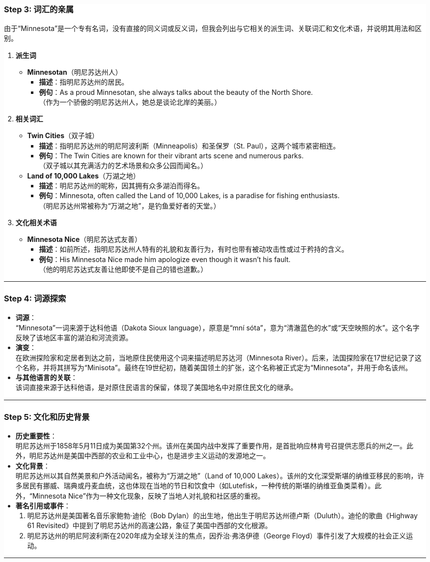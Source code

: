 
### Step 3: 词汇的亲属

由于“Minnesota”是一个专有名词，没有直接的同义词或反义词，但我会列出与它相关的派生词、关联词汇和文化术语，并说明其用法和区别。

1. **派生词**  
   - **Minnesotan**（明尼苏达州人）  
     - **描述**：指明尼苏达州的居民。  
     - **例句**：As a proud Minnesotan, she always talks about the beauty of the North Shore.  
       （作为一个骄傲的明尼苏达州人，她总是谈论北岸的美丽。）  

2. **相关词汇**  
   - **Twin Cities**（双子城）  
     - **描述**：指明尼苏达州的明尼阿波利斯（Minneapolis）和圣保罗（St. Paul），这两个城市紧密相连。  
     - **例句**：The Twin Cities are known for their vibrant arts scene and numerous parks.  
       （双子城以其充满活力的艺术场景和众多公园而闻名。）  
   - **Land of 10,000 Lakes**（万湖之地）  
     - **描述**：明尼苏达州的昵称，因其拥有众多湖泊而得名。  
     - **例句**：Minnesota, often called the Land of 10,000 Lakes, is a paradise for fishing enthusiasts.  
       （明尼苏达州常被称为“万湖之地”，是钓鱼爱好者的天堂。）

3. **文化相关术语**  
   - **Minnesota Nice**（明尼苏达式友善）  
     - **描述**：如前所述，指明尼苏达州人特有的礼貌和友善行为，有时也带有被动攻击性或过于矜持的含义。  
     - **例句**：His Minnesota Nice made him apologize even though it wasn’t his fault.  
       （他的明尼苏达式友善让他即使不是自己的错也道歉。）

---

### Step 4: 词源探索

- **词源**：  
  “Minnesota”一词来源于达科他语（Dakota Sioux language），原意是“mní sóta”，意为“清澈蓝色的水”或“天空映照的水”。这个名字反映了该地区丰富的湖泊和河流资源。  
- **演变**：  
  在欧洲探险家和定居者到达之前，当地原住民使用这个词来描述明尼苏达河（Minnesota River）。后来，法国探险家在17世纪记录了这个名称，并将其拼写为“Minisota”。最终在19世纪初，随着美国领土的扩张，这个名称被正式定为“Minnesota”，并用于命名该州。  
- **与其他语言的关联**：  
  该词直接来源于达科他语，是对原住民语言的保留，体现了美国地名中对原住民文化的继承。

---

### Step 5: 文化和历史背景

- **历史重要性**：  
  明尼苏达州于1858年5月11日成为美国第32个州。该州在美国内战中发挥了重要作用，是首批响应林肯号召提供志愿兵的州之一。此外，明尼苏达州是美国中西部的农业和工业中心，也是进步主义运动的发源地之一。  
- **文化背景**：  
  明尼苏达州以其自然美景和户外活动闻名，被称为“万湖之地”（Land of 10,000 Lakes）。该州的文化深受斯堪的纳维亚移民的影响，许多居民有挪威、瑞典或丹麦血统，这也体现在当地的节日和饮食中（如Lutefisk，一种传统的斯堪的纳维亚鱼类菜肴）。此外，“Minnesota Nice”作为一种文化现象，反映了当地人对礼貌和社区感的重视。  
- **著名引用或事件**：  
  1. 明尼苏达州是美国著名音乐家鲍勃·迪伦（Bob Dylan）的出生地，他出生于明尼苏达州德卢斯（Duluth）。迪伦的歌曲《Highway 61 Revisited》中提到了明尼苏达州的高速公路，象征了美国中西部的文化根源。  
  2. 明尼苏达州的明尼阿波利斯在2020年成为全球关注的焦点，因乔治·弗洛伊德（George Floyd）事件引发了大规模的社会正义运动。

---
